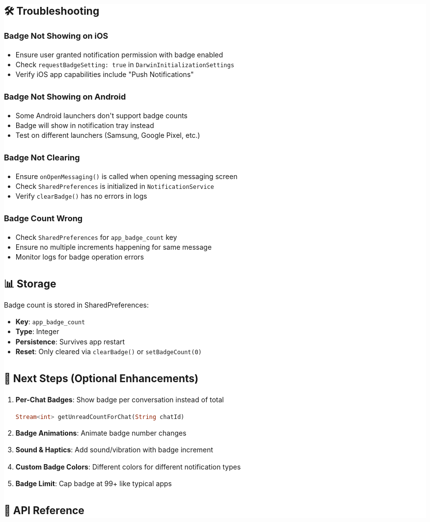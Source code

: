 
## 🛠️ Troubleshooting

### Badge Not Showing on iOS

- Ensure user granted notification permission with badge enabled
- Check `requestBadgeSetting: true` in `DarwinInitializationSettings`
- Verify iOS app capabilities include "Push Notifications"

### Badge Not Showing on Android

- Some Android launchers don't support badge counts
- Badge will show in notification tray instead
- Test on different launchers (Samsung, Google Pixel, etc.)

### Badge Not Clearing

- Ensure `onOpenMessaging()` is called when opening messaging screen
- Check `SharedPreferences` is initialized in `NotificationService`
- Verify `clearBadge()` has no errors in logs

### Badge Count Wrong

- Check `SharedPreferences` for `app_badge_count` key
- Ensure no multiple increments happening for same message
- Monitor logs for badge operation errors

## 📊 Storage

Badge count is stored in SharedPreferences:

- **Key**: `app_badge_count`
- **Type**: Integer
- **Persistence**: Survives app restart
- **Reset**: Only cleared via `clearBadge()` or `setBadgeCount(0)`

## 🚀 Next Steps (Optional Enhancements)

1. **Per-Chat Badges**: Show badge per conversation instead of total

   ```dart
   Stream<int> getUnreadCountForChat(String chatId)
   ```

2. **Badge Animations**: Animate badge number changes

3. **Sound & Haptics**: Add sound/vibration with badge increment

4. **Custom Badge Colors**: Different colors for different notification types

5. **Badge Limit**: Cap badge at 99+ like typical apps

## 📝 API Reference
